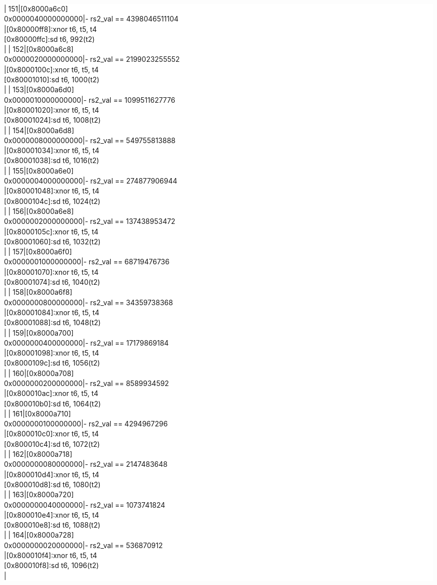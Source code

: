| 151|[0x8000a6c0]<br>0x0000040000000000|- rs2_val == 4398046511104<br>                                                                                                                                                                                                                                                              |[0x80000ff8]:xnor t6, t5, t4<br> [0x80000ffc]:sd t6, 992(t2)<br>                                  |
| 152|[0x8000a6c8]<br>0x0000020000000000|- rs2_val == 2199023255552<br>                                                                                                                                                                                                                                                              |[0x8000100c]:xnor t6, t5, t4<br> [0x80001010]:sd t6, 1000(t2)<br>                                 |
| 153|[0x8000a6d0]<br>0x0000010000000000|- rs2_val == 1099511627776<br>                                                                                                                                                                                                                                                              |[0x80001020]:xnor t6, t5, t4<br> [0x80001024]:sd t6, 1008(t2)<br>                                 |
| 154|[0x8000a6d8]<br>0x0000008000000000|- rs2_val == 549755813888<br>                                                                                                                                                                                                                                                               |[0x80001034]:xnor t6, t5, t4<br> [0x80001038]:sd t6, 1016(t2)<br>                                 |
| 155|[0x8000a6e0]<br>0x0000004000000000|- rs2_val == 274877906944<br>                                                                                                                                                                                                                                                               |[0x80001048]:xnor t6, t5, t4<br> [0x8000104c]:sd t6, 1024(t2)<br>                                 |
| 156|[0x8000a6e8]<br>0x0000002000000000|- rs2_val == 137438953472<br>                                                                                                                                                                                                                                                               |[0x8000105c]:xnor t6, t5, t4<br> [0x80001060]:sd t6, 1032(t2)<br>                                 |
| 157|[0x8000a6f0]<br>0x0000001000000000|- rs2_val == 68719476736<br>                                                                                                                                                                                                                                                                |[0x80001070]:xnor t6, t5, t4<br> [0x80001074]:sd t6, 1040(t2)<br>                                 |
| 158|[0x8000a6f8]<br>0x0000000800000000|- rs2_val == 34359738368<br>                                                                                                                                                                                                                                                                |[0x80001084]:xnor t6, t5, t4<br> [0x80001088]:sd t6, 1048(t2)<br>                                 |
| 159|[0x8000a700]<br>0x0000000400000000|- rs2_val == 17179869184<br>                                                                                                                                                                                                                                                                |[0x80001098]:xnor t6, t5, t4<br> [0x8000109c]:sd t6, 1056(t2)<br>                                 |
| 160|[0x8000a708]<br>0x0000000200000000|- rs2_val == 8589934592<br>                                                                                                                                                                                                                                                                 |[0x800010ac]:xnor t6, t5, t4<br> [0x800010b0]:sd t6, 1064(t2)<br>                                 |
| 161|[0x8000a710]<br>0x0000000100000000|- rs2_val == 4294967296<br>                                                                                                                                                                                                                                                                 |[0x800010c0]:xnor t6, t5, t4<br> [0x800010c4]:sd t6, 1072(t2)<br>                                 |
| 162|[0x8000a718]<br>0x0000000080000000|- rs2_val == 2147483648<br>                                                                                                                                                                                                                                                                 |[0x800010d4]:xnor t6, t5, t4<br> [0x800010d8]:sd t6, 1080(t2)<br>                                 |
| 163|[0x8000a720]<br>0x0000000040000000|- rs2_val == 1073741824<br>                                                                                                                                                                                                                                                                 |[0x800010e4]:xnor t6, t5, t4<br> [0x800010e8]:sd t6, 1088(t2)<br>                                 |
| 164|[0x8000a728]<br>0x0000000020000000|- rs2_val == 536870912<br>                                                                                                                                                                                                                                                                  |[0x800010f4]:xnor t6, t5, t4<br> [0x800010f8]:sd t6, 1096(t2)<br>                                 |